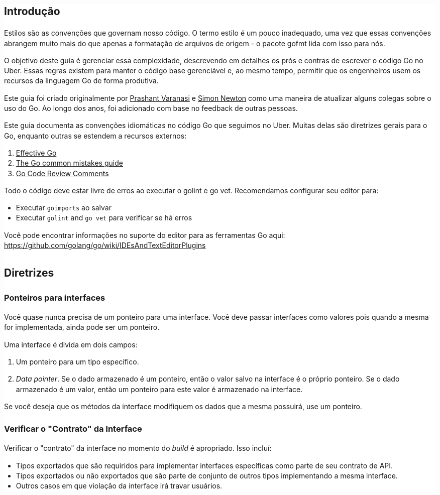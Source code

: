 ## Introdução

Estilos são as convenções que governam nosso código. O termo estilo é um pouco inadequado, uma vez que essas convenções abrangem muito mais do que apenas a formatação de arquivos de origem - o pacote gofmt lida com isso para nós. 

O objetivo deste guia é gerenciar essa complexidade, descrevendo em detalhes os prós e contras de escrever o código Go no Uber. Essas regras existem para manter o código base gerenciável e, ao mesmo tempo, permitir que os engenheiros usem os recursos da linguagem Go de forma produtiva.

Este guia foi criado originalmente por [Prashant Varanasi] e [Simon Newton] como uma maneira de atualizar alguns colegas sobre o uso do Go. Ao longo dos anos, foi adicionado com base no feedback de outras pessoas.

[Prashant Varanasi]: https://github.com/prashantv
[Simon Newton]: https://github.com/nomis52

Este guia documenta as convenções idiomáticas no código Go que seguimos no Uber. Muitas delas são diretrizes gerais para o Go, enquanto outras se estendem a recursos externos:

1. [Effective Go](https://golang.org/doc/effective_go.html)
2. [The Go common mistakes guide](https://github.com/golang/go/wiki/CodeReviewComments)
3. [Go Code Review Comments](https://github.com/golang/go/wiki/CodeReviewComments)

Todo o código deve estar livre de erros ao executar o golint e go vet. Recomendamos configurar seu editor para:

- Executar `goimports` ao salvar
- Executar `golint` and `go vet` para verificar se há erros

Você pode encontrar informações no suporte do editor para as ferramentas Go aqui: https://github.com/golang/go/wiki/IDEsAndTextEditorPlugins

## Diretrizes

### Ponteiros para interfaces

Você quase nunca precisa de um ponteiro para uma interface. Você deve passar interfaces como valores pois quando a mesma for implementada, ainda pode ser um ponteiro.

Uma interface é divida em dois campos:

1. Um ponteiro para um tipo específico.

2. _Data pointer_. Se o dado armazenado é um ponteiro, então o valor salvo na interface é o próprio ponteiro. Se o dado armazenado é um valor, então um ponteiro para este valor é armazenado na interface. 

Se você deseja que os métodos da interface modifiquem os dados que a mesma possuirá, use um ponteiro.

### Verificar o "Contrato" da Interface 

Verificar o "contrato" da interface no momento do _build_ é apropriado. Isso incluí:

- Tipos exportados que são requiridos para implementar interfaces específicas como parte de seu contrato de API.
- Tipos exportados ou não exportados que são parte de conjunto de outros tipos implementando a mesma interface.
- Outros casos em que violação da interface irá travar usuários.


[Pointers vs. Values]: https://golang.org/doc/effective_go.html#pointers_vs_values
  [`"time"`]: https://golang.org/pkg/time/
  [`time.Time`]: https://golang.org/pkg/time/#Time
[`time.Duration`]: https://golang.org/pkg/time/#Duration
  [`Time.AddDate`]: https://golang.org/pkg/time/#Time.AddDate
  [`Time.Add`]: https://golang.org/pkg/time/#Time.Add
  [`flag`]: https://golang.org/pkg/flag/
  [`time.ParseDuration`]: https://golang.org/pkg/time/#ParseDuration
  [`encoding/json`]: https://golang.org/pkg/encoding/json/
  [RFC 3339]: https://tools.ietf.org/html/rfc3339
  [`UnmarshalJSON` method]: https://golang.org/pkg/time/#Time.UnmarshalJSON
  [`database/sql`]: https://golang.org/pkg/database/sql/
  [`gopkg.in/yaml.v2`]: https://godoc.org/gopkg.in/yaml.v2
  [`Time.UnmarshalText`]: https://golang.org/pkg/time/#Time.UnmarshalText
  [`time.RFC3339`]: https://golang.org/pkg/time/#RFC3339
  [8728]: https://github.com/golang/go/issues/8728
  [15190]: https://github.com/golang/go/issues/15190
  [`errors.New`]: https://golang.org/pkg/errors/#New
  [`fmt.Errorf`]: https://golang.org/pkg/fmt/#Errorf
  [`"pkg/errors".Wrap`]: https://godoc.org/github.com/pkg/errors#Wrap
[`errors.Is`]: https://golang.org/pkg/errors/#Is
[`errors.As`]: https://golang.org/pkg/errors/#As
[`errors.New`]: https://golang.org/pkg/errors/#New
[`fmt.Errorf`]: https://golang.org/pkg/fmt/#Errorf
[`"pkg/errors".Cause`]: https://godoc.org/github.com/pkg/errors#Cause
[Don't just check errors, handle them gracefully]: https://dave.cheney.net/2016/04/27/dont-just-check-errors-handle-them-gracefully
[type assertion]: https://golang.org/ref/spec#Type_assertions
[cascading failures]: https://en.wikipedia.org/wiki/Cascading_failure
  [go.uber.org/atomic]: https://godoc.org/go.uber.org/atomic
  [sync/atomic]: https://golang.org/pkg/sync/atomic/
  [Package Names]: https://blog.golang.org/package-names
  [Style guideline for Go packages]: https://rakyll.org/style-packages/
  [MixedCaps for function names]: https://golang.org/doc/effective_go.html#mixed-caps
  [`go vet`]: https://golang.org/cmd/vet/
  [Declaring Empty Slices]: https://github.com/golang/go/wiki/CodeReviewComments#declaring-empty-slices
  [Printf family]: https://golang.org/cmd/vet/#hdr-Printf_family
  [go vet: Printf family check]: https://kuzminva.wordpress.com/2017/11/07/go-vet-printf-family-check/
  [subtests]: https://blog.golang.org/subtests
  [Self-referential functions and the design of options]: https://commandcenter.blogspot.com/2014/01/self-referential-functions-and-design.html
  [Functional options for friendly APIs]: https://dave.cheney.net/2014/10/17/functional-options-for-friendly-apis